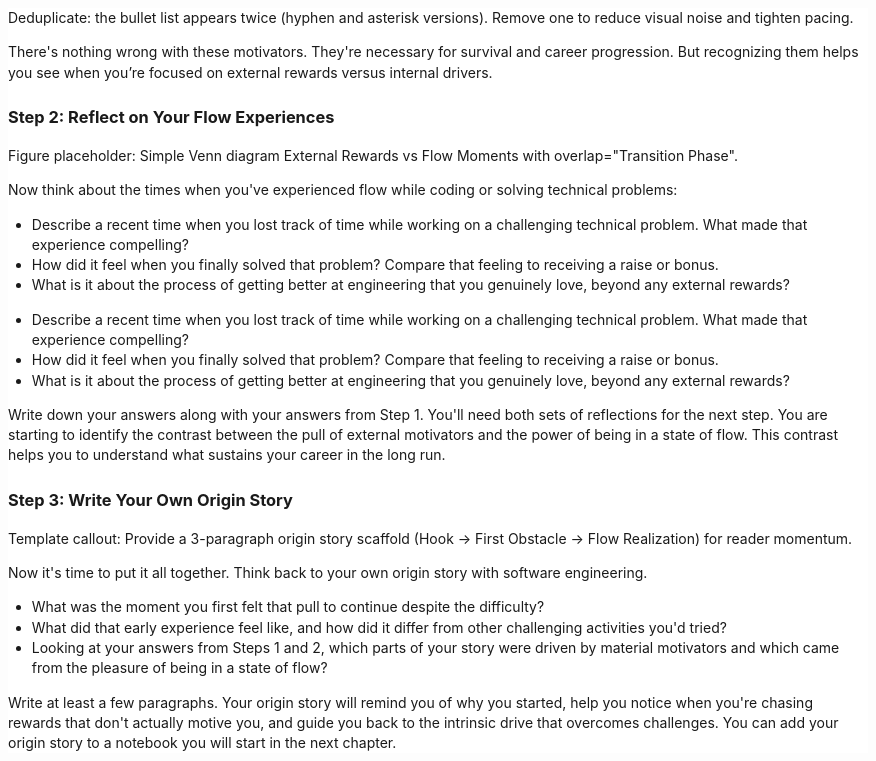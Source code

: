 <ed>Deduplicate: the bullet list appears twice (hyphen and asterisk versions). Remove one to reduce visual noise and tighten pacing.</ed>

There's nothing wrong with these motivators. They're necessary for survival and career progression. But recognizing them helps you see when you’re focused on external rewards versus internal drivers.




### Step 2: Reflect on Your Flow Experiences

<ed>Figure placeholder: Simple Venn diagram External Rewards vs Flow Moments with overlap="Transition Phase".</ed>

Now think about the times when you've experienced flow while coding or solving technical problems:

- Describe a recent time when you lost track of time while working on a challenging technical problem. What made that experience compelling?
- How did it feel when you finally solved that problem? Compare that feeling to receiving a raise or bonus.
- What is it about the process of getting better at engineering that you genuinely love, beyond any external rewards?
* Describe a recent time when you lost track of time while working on a challenging technical problem. What made that experience compelling?
* How did it feel when you finally solved that problem? Compare that feeling to receiving a raise or bonus.
* What is it about the process of getting better at engineering that you genuinely love, beyond any external rewards?

Write down your answers along with your answers from Step 1. You'll need both sets of reflections for the next step. You are starting to identify the contrast between the pull of external motivators and the power of being in a state of flow. This contrast helps you to understand what sustains your career in the long run.





### Step 3: Write Your Own Origin Story

<ed>Template callout: Provide a 3-paragraph origin story scaffold (Hook → First Obstacle → Flow Realization) for reader momentum.</ed>

Now it's time to put it all together. Think back to your own origin story with software engineering.

* What was the moment you first felt that pull to continue despite the difficulty? 
* What did that early experience feel like, and how did it differ from other challenging activities you'd tried?
* Looking at your answers from Steps 1 and 2, which parts of your story were driven by material motivators and which came from the pleasure of being in a state of flow?

Write at least a few paragraphs. Your origin story will remind you of why you started, help you notice when you're chasing rewards that don't actually motive you, and guide you back to the intrinsic drive that overcomes challenges. You can add your origin story to a notebook you will start in the next chapter.


